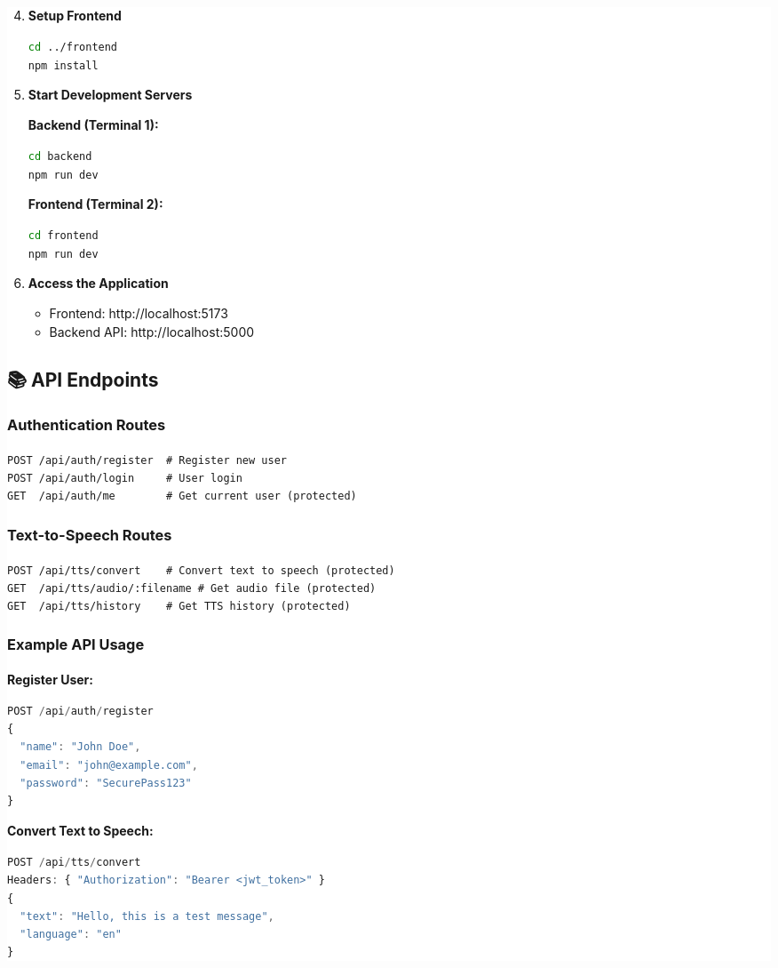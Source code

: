 4. **Setup Frontend**
   ```bash
   cd ../frontend
   npm install
   ```

5. **Start Development Servers**

   **Backend (Terminal 1):**
   ```bash
   cd backend
   npm run dev
   ```

   **Frontend (Terminal 2):**
   ```bash
   cd frontend
   npm run dev
   ```

6. **Access the Application**
   - Frontend: http://localhost:5173
   - Backend API: http://localhost:5000

## 📚 API Endpoints

### Authentication Routes
```
POST /api/auth/register  # Register new user
POST /api/auth/login     # User login
GET  /api/auth/me        # Get current user (protected)
```

### Text-to-Speech Routes
```
POST /api/tts/convert    # Convert text to speech (protected)
GET  /api/tts/audio/:filename # Get audio file (protected)
GET  /api/tts/history    # Get TTS history (protected)
```

### Example API Usage

**Register User:**
```javascript
POST /api/auth/register
{
  "name": "John Doe",
  "email": "john@example.com",
  "password": "SecurePass123"
}
```

**Convert Text to Speech:**
```javascript
POST /api/tts/convert
Headers: { "Authorization": "Bearer <jwt_token>" }
{
  "text": "Hello, this is a test message",
  "language": "en"
}
```
